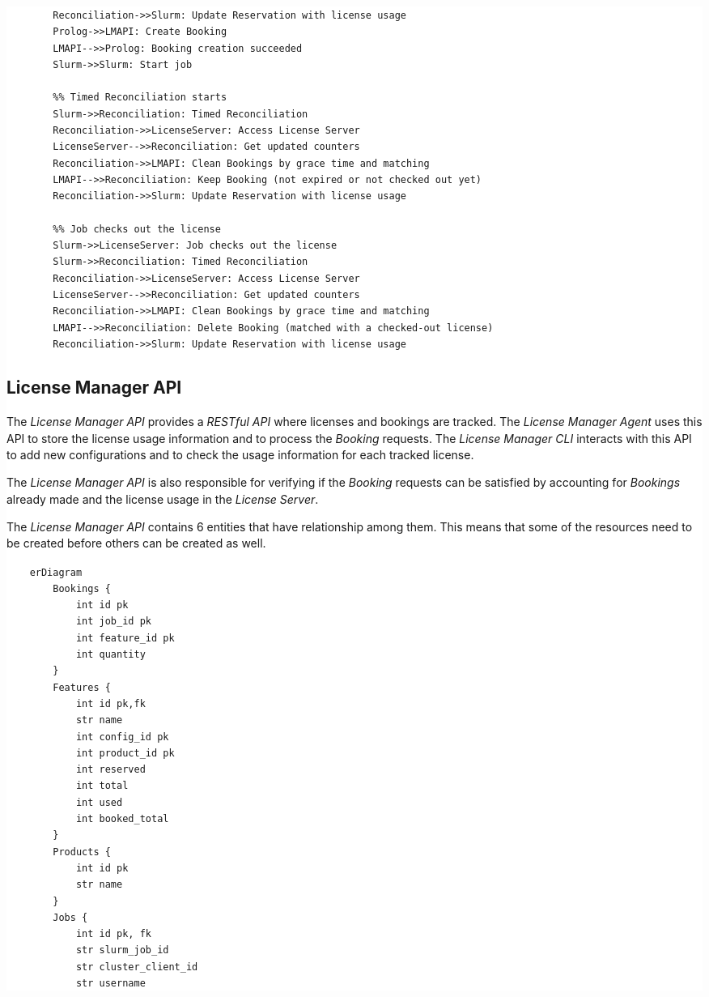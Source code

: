``` mermaid
        Reconciliation->>Slurm: Update Reservation with license usage
        Prolog->>LMAPI: Create Booking
        LMAPI-->>Prolog: Booking creation succeeded
        Slurm->>Slurm: Start job
        
        %% Timed Reconciliation starts
        Slurm->>Reconciliation: Timed Reconciliation
        Reconciliation->>LicenseServer: Access License Server
        LicenseServer-->>Reconciliation: Get updated counters
        Reconciliation->>LMAPI: Clean Bookings by grace time and matching
        LMAPI-->>Reconciliation: Keep Booking (not expired or not checked out yet)
        Reconciliation->>Slurm: Update Reservation with license usage

        %% Job checks out the license
        Slurm->>LicenseServer: Job checks out the license
        Slurm->>Reconciliation: Timed Reconciliation
        Reconciliation->>LicenseServer: Access License Server
        LicenseServer-->>Reconciliation: Get updated counters
        Reconciliation->>LMAPI: Clean Bookings by grace time and matching
        LMAPI-->>Reconciliation: Delete Booking (matched with a checked-out license)
        Reconciliation->>Slurm: Update Reservation with license usage
```

## License Manager API
The *License Manager API* provides a *RESTful API* where licenses and bookings are tracked.
The *License Manager Agent* uses this API to store the license usage information and to process the *Booking* requests.
The *License Manager CLI* interacts with this API to add new configurations and to check the usage information for each tracked license.

The *License Manager API* is also responsible for verifying if the *Booking* requests can be satisfied by accounting for *Bookings* already
made and the license usage in the *License Server*.

The *License Manager API* contains 6 entities that have relationship among them.
This means that some of the resources need to be created before others can be created as well.

``` mermaid
    erDiagram
        Bookings {
            int id pk
            int job_id pk
            int feature_id pk
            int quantity
        }
        Features {
            int id pk,fk
            str name
            int config_id pk
            int product_id pk
            int reserved
            int total
            int used
            int booked_total
        }
        Products {
            int id pk
            str name
        }
        Jobs {
            int id pk, fk
            str slurm_job_id
            str cluster_client_id
            str username
```